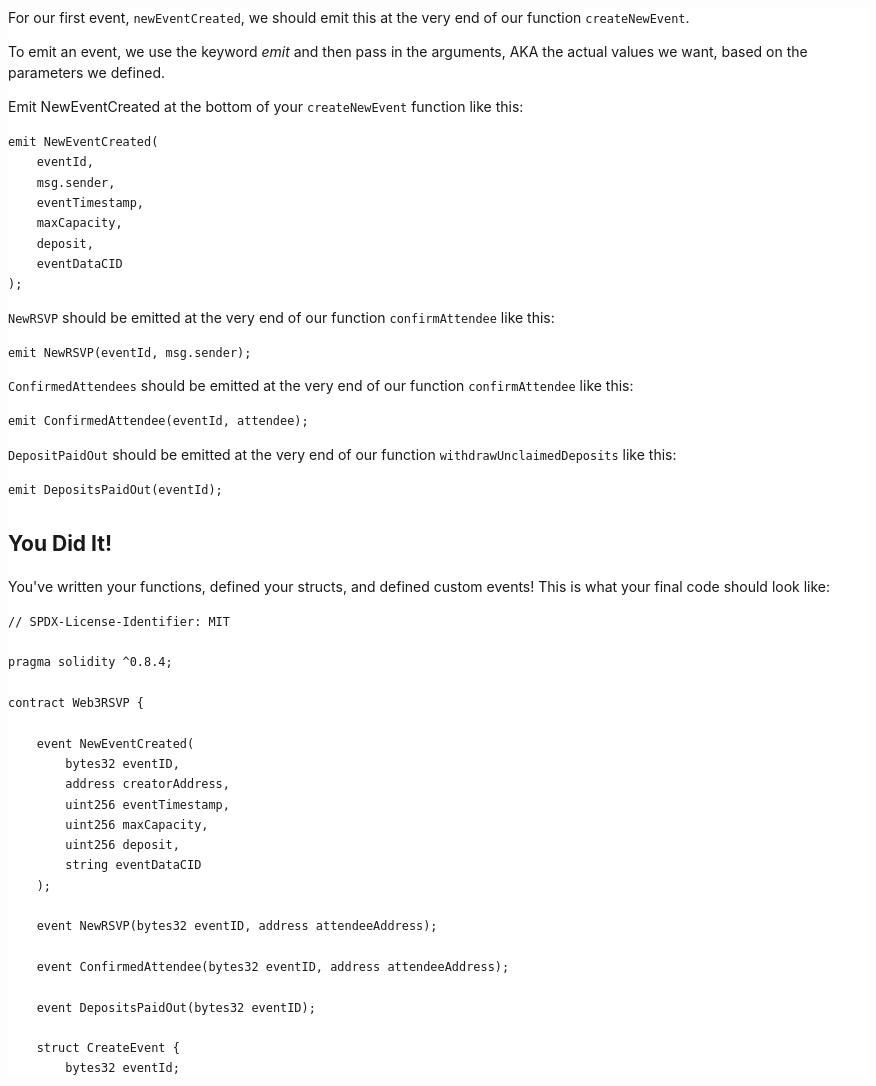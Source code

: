 For our first event, `newEventCreated`, we should emit this at the very end of our function `createNewEvent`.

To emit an event, we use the keyword _emit_ and then pass in the arguments, AKA the actual values we want, based on the parameters we defined.

Emit NewEventCreated at the bottom of your `createNewEvent` function like this:

```solidity
emit NewEventCreated(
    eventId,
    msg.sender,
    eventTimestamp,
    maxCapacity,
    deposit,
    eventDataCID
);
```

`NewRSVP` should be emitted at the very end of our function `confirmAttendee` like this:

```solidity
emit NewRSVP(eventId, msg.sender);

```

`ConfirmedAttendees` should be emitted at the very end of our function `confirmAttendee` like this:

```solidity
emit ConfirmedAttendee(eventId, attendee);

```

`DepositPaidOut` should be emitted at the very end of our function `withdrawUnclaimedDeposits` like this:

```solidity
emit DepositsPaidOut(eventId);

```

## You Did It!

You've written your functions, defined your structs, and defined custom events! This is what your final code should look like:

```solidity
// SPDX-License-Identifier: MIT

pragma solidity ^0.8.4;

contract Web3RSVP {

    event NewEventCreated(
        bytes32 eventID,
        address creatorAddress,
        uint256 eventTimestamp,
        uint256 maxCapacity,
        uint256 deposit,
        string eventDataCID
    );

    event NewRSVP(bytes32 eventID, address attendeeAddress);

    event ConfirmedAttendee(bytes32 eventID, address attendeeAddress);

    event DepositsPaidOut(bytes32 eventID);

    struct CreateEvent {
        bytes32 eventId;
```